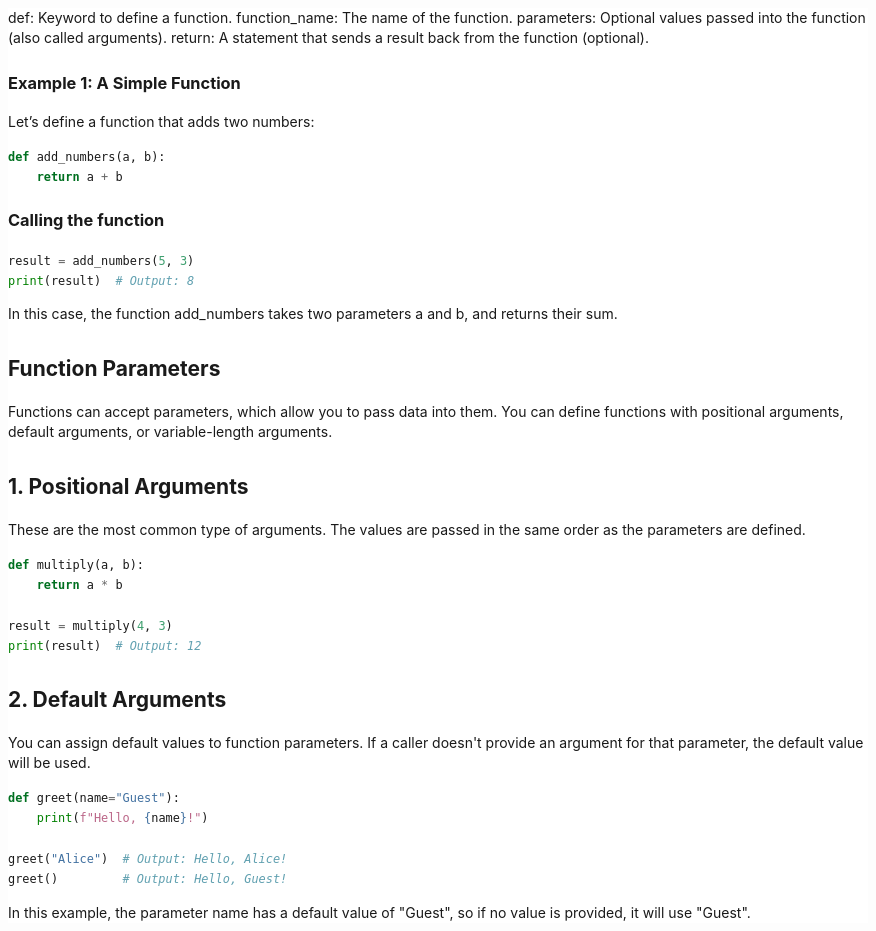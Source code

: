 def: Keyword to define a function.
function_name: The name of the function.
parameters: Optional values passed into the function (also called arguments).
return: A statement that sends a result back from the function (optional).


### Example 1: A Simple Function

Let’s define a function that adds two numbers:
```python
def add_numbers(a, b):
    return a + b
```

### Calling the function
```python
result = add_numbers(5, 3)
print(result)  # Output: 8
```

In this case, the function add_numbers takes two parameters a and b, and returns their sum.

## Function Parameters

Functions can accept parameters, which allow you to pass data into them. You can define functions with positional arguments, default arguments, or variable-length arguments.

## 1. Positional Arguments

These are the most common type of arguments. The values are passed in the same order as the parameters are defined.
```python
def multiply(a, b):
    return a * b

result = multiply(4, 3)
print(result)  # Output: 12
```

## 2. Default Arguments

You can assign default values to function parameters. If a caller doesn't provide an argument for that parameter, the default value will be used.
```python
def greet(name="Guest"):
    print(f"Hello, {name}!")

greet("Alice")  # Output: Hello, Alice!
greet()         # Output: Hello, Guest!
```

In this example, the parameter name has a default value of "Guest", so if no value is provided, it will use "Guest".
